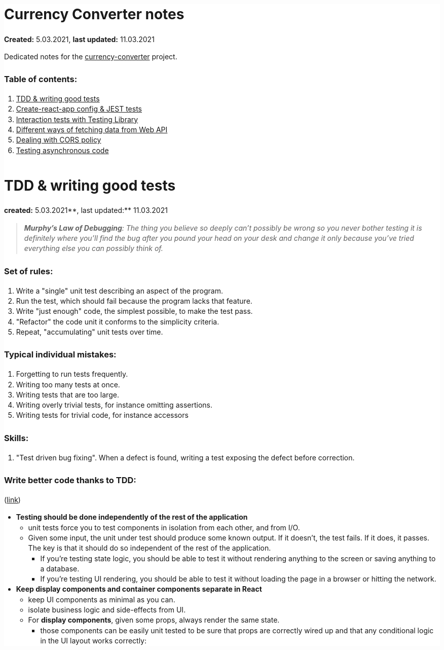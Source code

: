 # Currency Converter notes

**Created:** 5.03.2021, **last updated:** 11.03.2021

Dedicated notes for the [currency-converter](http://github.com/gregwell/currency-converter) project.

### Table of contents:
1. [TDD & writing good tests](#tdd--writing-good-tests)
2. [Create-react-app config & JEST tests](#create-react-app-config--jest-tests)
3. [Interaction tests with Testing Library](#interaction-tests-with-testing-library)
4. [Different ways of fetching data from Web API](#different-ways-of-fetching-data-from-web-api)
5. [Dealing with CORS policy](#dealing-with-cors-policy)
6. [Testing asynchronous code](#testing-asynchronous-code)

# TDD & writing good tests

**created:** 5.03.2021**, last updated:** 11.03.2021

> ***Murphy’s Law of Debugging**: The thing you believe so deeply can’t possibly be wrong so you never bother testing it is definitely where you’ll find the bug after you pound your head on your desk and change it only because you’ve tried everything else you can possibly think of.*

### Set of rules:

1. Write a "single" unit test describing an aspect of the program.
2. Run the test, which should fail because the program lacks that feature.
3. Write "just enough" code, the simplest possible, to make the test pass.
4. "Refactor" the code unit it conforms to the simplicity criteria.
5. Repeat, "accumulating" unit tests over time.

### Typical individual mistakes:

1. Forgetting to run tests frequently.
2. Writing too many tests at once.
3. Writing tests that are too large.
4. Writing overly trivial tests, for instance omitting assertions.
5. Writing tests for trivial code, for instance accessors

### Skills:

1. "Test driven bug fixing". When a defect is found, writing a test exposing the defect before correction.

### Write better code thanks to TDD:

([link](https://medium.com/javascript-scene/tdd-changed-my-life-5af0ce099f80))

- **Testing should be done independently of the rest of the application**
    - unit tests force you to test components in isolation from each other, and from I/O.
    - Given some input, the unit under test should produce some known output. If it doesn’t, the test fails. If it does, it passes. The key is that it should do so independent of the rest of the application.
        - If you’re testing state logic, you should be able to test it without rendering anything to the screen or saving anything to a database.
        - If you’re testing UI rendering, you should be able to test it without loading the page in a browser or hitting the network.
- **Keep display components and container components separate in React**
    - keep UI components as minimal as you can.
    - isolate business logic and side-effects from UI.
    - For **display components**, given some props, always render the same state.
        - those components can be easily unit tested to be sure that props are correctly wired up and that any conditional logic in the UI layout works correctly:
